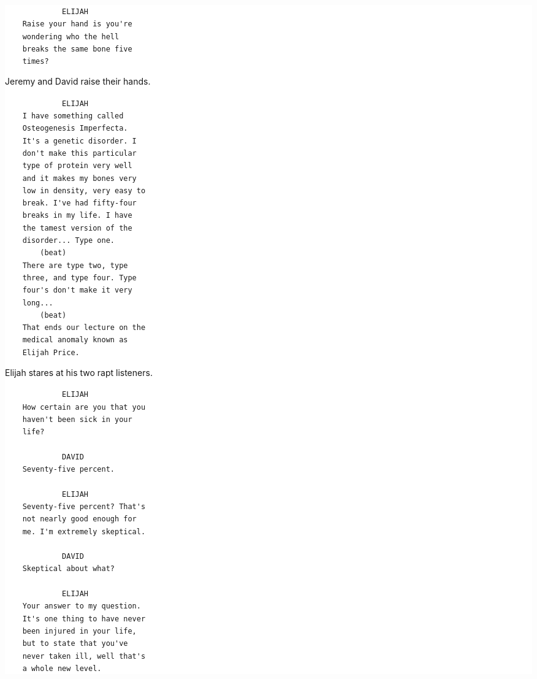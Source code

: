 				 ELIJAH
		Raise your hand is you're
		wondering who the hell
		breaks the same bone five
		times?

Jeremy and David raise their hands.

				 ELIJAH
		I have something called
		Osteogenesis Imperfecta.
		It's a genetic disorder. I
		don't make this particular
		type of protein very well
		and it makes my bones very
		low in density, very easy to
		break. I've had fifty-four
		breaks in my life. I have
		the tamest version of the
		disorder... Type one.
			(beat)
		There are type two, type
		three, and type four. Type
		four's don't make it very
		long...
			(beat)
		That ends our lecture on the
		medical anomaly known as
		Elijah Price.

Elijah stares at his two rapt listeners.

				 ELIJAH
		How certain are you that you
		haven't been sick in your
		life?

				 DAVID
		Seventy-five percent.

				 ELIJAH
		Seventy-five percent? That's
		not nearly good enough for
		me. I'm extremely skeptical.

				 DAVID
		Skeptical about what?

				 ELIJAH
		Your answer to my question.
		It's one thing to have never
		been injured in your life,
		but to state that you've
		never taken ill, well that's
		a whole new level.
